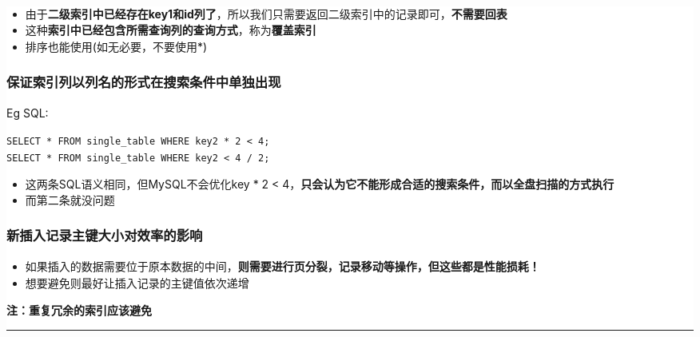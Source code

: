 - 由于**二级索引中已经存在key1和id列了**，所以我们只需要返回二级索引中的记录即可，**不需要回表**
- 这种**索引中已经包含所需查询列的查询方式**，称为**覆盖索引**
- 排序也能使用(如无必要，不要使用*)













### 保证索引列以列名的形式在搜索条件中单独出现

Eg SQL:

```mysql
SELECT * FROM single_table WHERE key2 * 2 < 4;
SELECT * FROM single_table WHERE key2 < 4 / 2;
```

- 这两条SQL语义相同，但MySQL不会优化key * 2 < 4，**只会认为它不能形成合适的搜索条件，而以全盘扫描的方式执行**
- 而第二条就没问题





















### 新插入记录主键大小对效率的影响

- 如果插入的数据需要位于原本数据的中间，**则需要进行页分裂，记录移动等操作，但这些都是性能损耗！**
- 想要避免则最好让插入记录的主键值依次递增











**注：重复冗余的索引应该避免**

****










